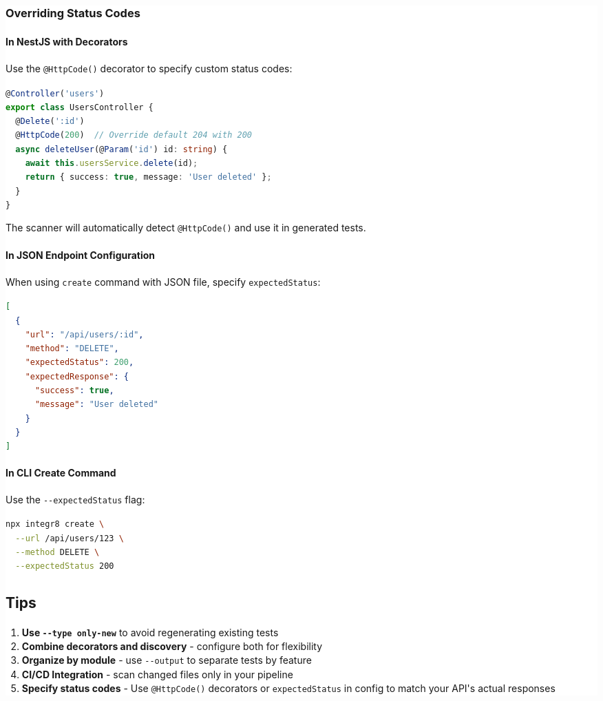 ### Overriding Status Codes

#### In NestJS with Decorators

Use the `@HttpCode()` decorator to specify custom status codes:

```typescript
@Controller('users')
export class UsersController {
  @Delete(':id')
  @HttpCode(200)  // Override default 204 with 200
  async deleteUser(@Param('id') id: string) {
    await this.usersService.delete(id);
    return { success: true, message: 'User deleted' };
  }
}
```

The scanner will automatically detect `@HttpCode()` and use it in generated tests.

#### In JSON Endpoint Configuration

When using `create` command with JSON file, specify `expectedStatus`:

```json
[
  {
    "url": "/api/users/:id",
    "method": "DELETE",
    "expectedStatus": 200,
    "expectedResponse": {
      "success": true,
      "message": "User deleted"
    }
  }
]
```

#### In CLI Create Command

Use the `--expectedStatus` flag:

```bash
npx integr8 create \
  --url /api/users/123 \
  --method DELETE \
  --expectedStatus 200
```

## Tips

1. **Use `--type only-new`** to avoid regenerating existing tests
2. **Combine decorators and discovery** - configure both for flexibility
3. **Organize by module** - use `--output` to separate tests by feature
4. **CI/CD Integration** - scan changed files only in your pipeline
5. **Specify status codes** - Use `@HttpCode()` decorators or `expectedStatus` in config to match your API's actual responses
